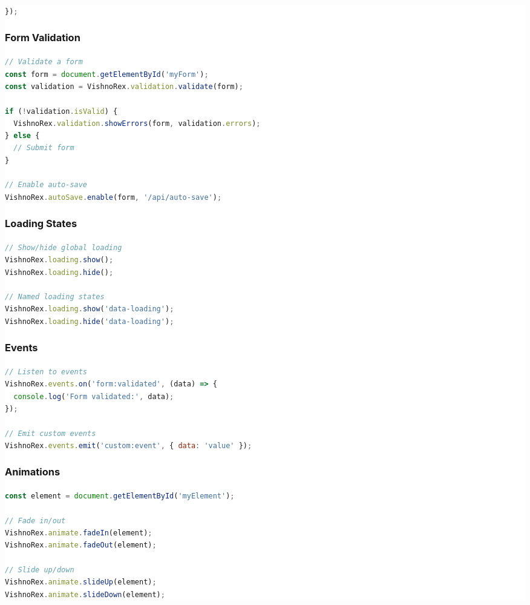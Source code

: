 ```javascript
});
```

### Form Validation

```javascript
// Validate a form
const form = document.getElementById('myForm');
const validation = VishnoRex.validation.validate(form);

if (!validation.isValid) {
  VishnoRex.validation.showErrors(form, validation.errors);
} else {
  // Submit form
}

// Enable auto-save
VishnoRex.autoSave.enable(form, '/api/auto-save');
```

### Loading States

```javascript
// Show/hide global loading
VishnoRex.loading.show();
VishnoRex.loading.hide();

// Named loading states
VishnoRex.loading.show('data-loading');
VishnoRex.loading.hide('data-loading');
```

### Events

```javascript
// Listen to events
VishnoRex.events.on('form:validated', (data) => {
  console.log('Form validated:', data);
});

// Emit custom events
VishnoRex.events.emit('custom:event', { data: 'value' });
```

### Animations

```javascript
const element = document.getElementById('myElement');

// Fade in/out
VishnoRex.animate.fadeIn(element);
VishnoRex.animate.fadeOut(element);

// Slide up/down
VishnoRex.animate.slideUp(element);
VishnoRex.animate.slideDown(element);
```

